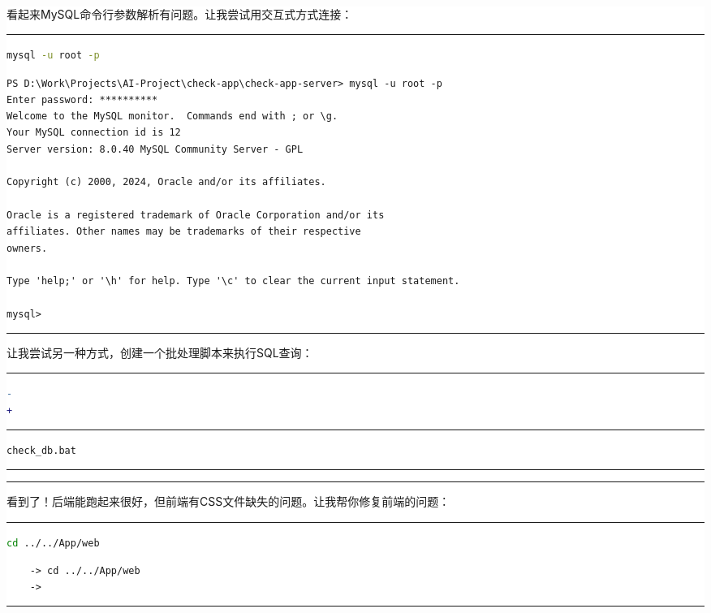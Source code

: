 
看起来MySQL命令行参数解析有问题。让我尝试用交互式方式连接：

---

```bash
mysql -u root -p
```

```
PS D:\Work\Projects\AI-Project\check-app\check-app-server> mysql -u root -p
Enter password: **********
Welcome to the MySQL monitor.  Commands end with ; or \g.
Your MySQL connection id is 12
Server version: 8.0.40 MySQL Community Server - GPL

Copyright (c) 2000, 2024, Oracle and/or its affiliates.

Oracle is a registered trademark of Oracle Corporation and/or its
affiliates. Other names may be trademarks of their respective
owners.

Type 'help;' or '\h' for help. Type '\c' to clear the current input statement.

mysql>
```

---

让我尝试另一种方式，创建一个批处理脚本来执行SQL查询：

---

```diff
- 
+  
```

---

```bash
check_db.bat
```

---



---

看到了！后端能跑起来很好，但前端有CSS文件缺失的问题。让我帮你修复前端的问题：

---

```bash
cd ../../App/web
```

```
    -> cd ../../App/web
    ->
```

---